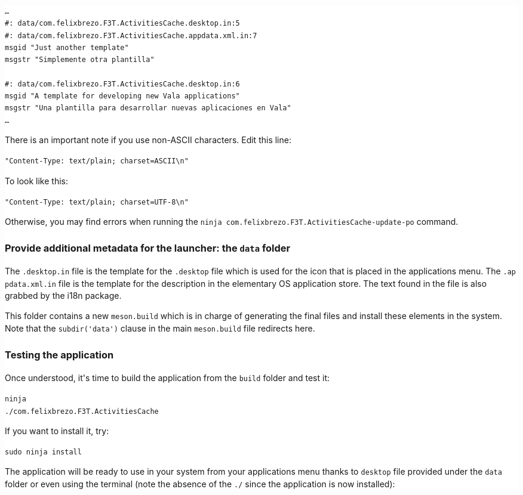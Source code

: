 ```
…
#: data/com.felixbrezo.F3T.ActivitiesCache.desktop.in:5
#: data/com.felixbrezo.F3T.ActivitiesCache.appdata.xml.in:7
msgid "Just another template"
msgstr "Simplemente otra plantilla"

#: data/com.felixbrezo.F3T.ActivitiesCache.desktop.in:6
msgid "A template for developing new Vala applications"
msgstr "Una plantilla para desarrollar nuevas aplicaciones en Vala"
…
```

There is an important note if you use non-ASCII characters. Edit this line:

```
"Content-Type: text/plain; charset=ASCII\n"
```

To look like this:

```
"Content-Type: text/plain; charset=UTF-8\n"
```

Otherwise, you may find errors when running the `ninja com.felixbrezo.F3T.ActivitiesCache-update-po` command.


### Provide additional metadata for the launcher: the `data` folder

The `.desktop.in` file is the template for the `.desktop` file which is used for the icon that is placed in the applications menu. The `.appdata.xml.in` file is the template for the description in the elementary OS application store. The text found in the file is also grabbed by the i18n package.

This folder contains a new `meson.build` which is in charge of generating the final files and install these elements in the system. Note that the `subdir('data')` clause in the main `meson.build` file redirects here.

### Testing the application

Once understood, it's time to build the application from the `build` folder and test it:

```
ninja
./com.felixbrezo.F3T.ActivitiesCache
```

If you want to install it, try:

```
sudo ninja install
```

The application will be ready to use in your system from your applications menu thanks to `desktop` file provided under the `data` folder or even using the terminal (note the absence of the `./` since the application is now installed):
